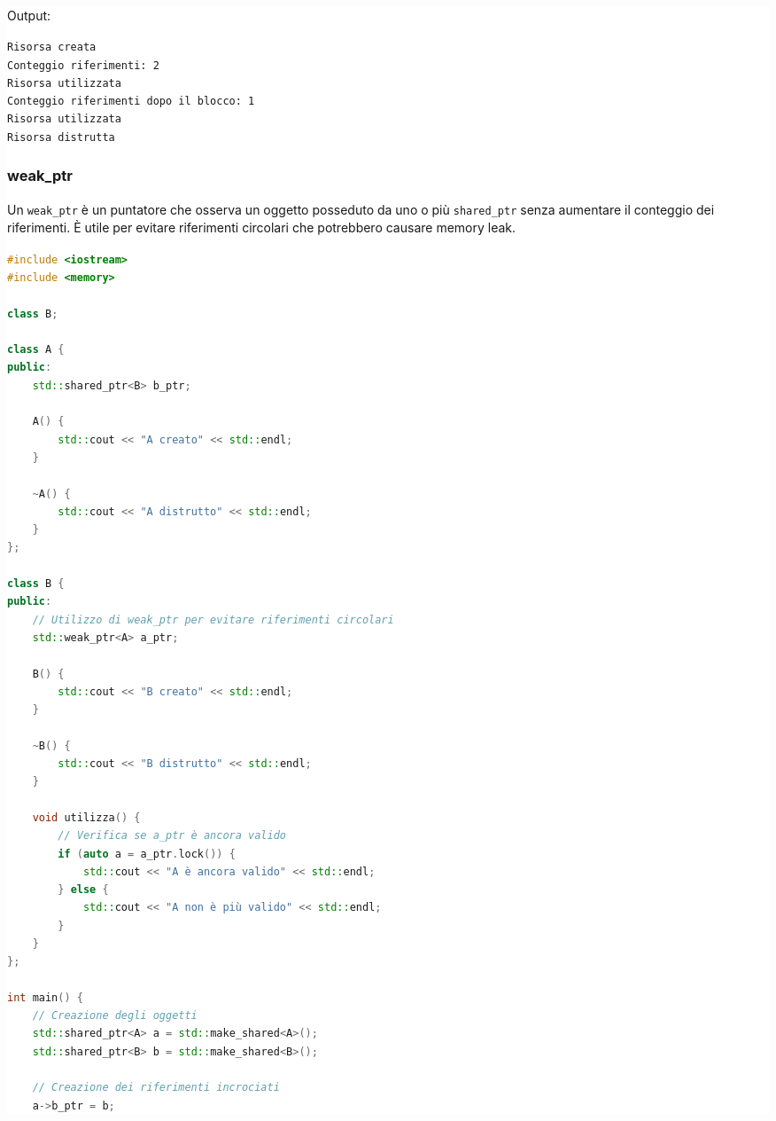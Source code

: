 Output:
```
Risorsa creata
Conteggio riferimenti: 2
Risorsa utilizzata
Conteggio riferimenti dopo il blocco: 1
Risorsa utilizzata
Risorsa distrutta
```

### weak_ptr

Un `weak_ptr` è un puntatore che osserva un oggetto posseduto da uno o più `shared_ptr` senza aumentare il conteggio dei riferimenti. È utile per evitare riferimenti circolari che potrebbero causare memory leak.

```cpp
#include <iostream>
#include <memory>

class B;

class A {
public:
    std::shared_ptr<B> b_ptr;
    
    A() {
        std::cout << "A creato" << std::endl;
    }
    
    ~A() {
        std::cout << "A distrutto" << std::endl;
    }
};

class B {
public:
    // Utilizzo di weak_ptr per evitare riferimenti circolari
    std::weak_ptr<A> a_ptr;
    
    B() {
        std::cout << "B creato" << std::endl;
    }
    
    ~B() {
        std::cout << "B distrutto" << std::endl;
    }
    
    void utilizza() {
        // Verifica se a_ptr è ancora valido
        if (auto a = a_ptr.lock()) {
            std::cout << "A è ancora valido" << std::endl;
        } else {
            std::cout << "A non è più valido" << std::endl;
        }
    }
};

int main() {
    // Creazione degli oggetti
    std::shared_ptr<A> a = std::make_shared<A>();
    std::shared_ptr<B> b = std::make_shared<B>();
    
    // Creazione dei riferimenti incrociati
    a->b_ptr = b;
```